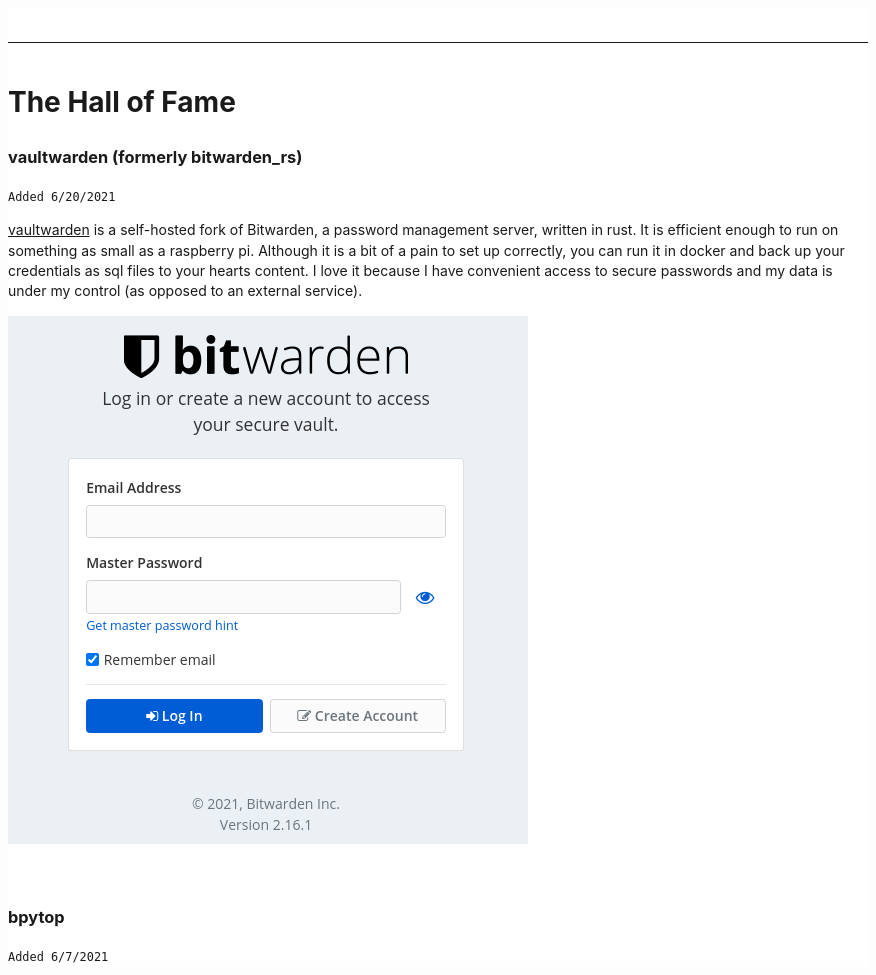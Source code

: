 </br>


---

# <a name="fame"></a> The Hall of Fame


### vaultwarden (formerly bitwarden_rs)
`Added 6/20/2021`

[vaultwarden](https://github.com/dani-garcia/vaultwarden) is a self-hosted fork of Bitwarden, a password management server, written in rust. It is efficient enough to run on something as small as a raspberry pi. Although it is a bit of a pain to set up correctly, you can run it in docker and back up your credentials as sql files to your hearts content. I love it because I have convenient access to secure passwords and my data is under my control (as opposed to an external service).


<img src="/bwrs.png"></img>

</br>




### bpytop
`Added 6/7/2021`
